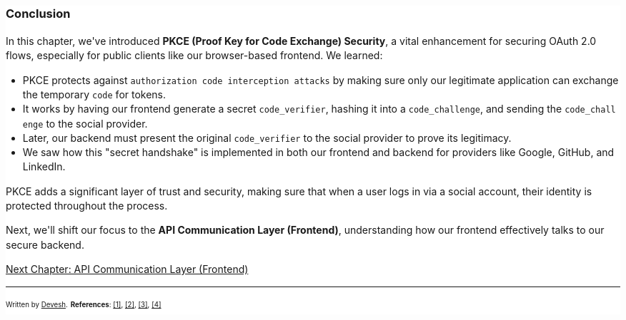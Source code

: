 
### Conclusion

In this chapter, we've introduced **PKCE (Proof Key for Code Exchange) Security**, a vital enhancement for securing OAuth 2.0 flows, especially for public clients like our browser-based frontend. We learned:

*   PKCE protects against `authorization code interception attacks` by making sure only our legitimate application can exchange the temporary `code` for tokens.
*   It works by having our frontend generate a secret `code_verifier`, hashing it into a `code_challenge`, and sending the `code_challenge` to the social provider.
*   Later, our backend must present the original `code_verifier` to the social provider to prove its legitimacy.
*   We saw how this "secret handshake" is implemented in both our frontend and backend for providers like Google, GitHub, and LinkedIn.

PKCE adds a significant layer of trust and security, making sure that when a user logs in via a social account, their identity is protected throughout the process.

Next, we'll shift our focus to the **API Communication Layer (Frontend)**, understanding how our frontend effectively talks to our secure backend.

[Next Chapter: API Communication Layer (Frontend)](06_api_communication_layer__frontend__.md)

---

<sub><sup>Written by [Devesh](https://github.com/devesh111).</sup></sub> <sub><sup>**References**: [[1]](https://github.com/devesh111/Complete-User-Authentication/blob/be7caf6a301c77116064d4b37322e7e9673afa30/backend/accounts/views.py), [[2]](https://github.com/devesh111/Complete-User-Authentication/blob/be7caf6a301c77116064d4b37322e7e9673afa30/frontend/src/components/SocialLoginButtons.jsx), [[3]](https://github.com/devesh111/Complete-User-Authentication/blob/be7caf6a301c77116064d4b37322e7e9673afa30/frontend/src/pages/OAuthCallback.jsx), [[4]](https://github.com/devesh111/Complete-User-Authentication/blob/be7caf6a301c77116064d4b37322e7e9673afa30/frontend/src/utils/pkce.js)</sup></sub>